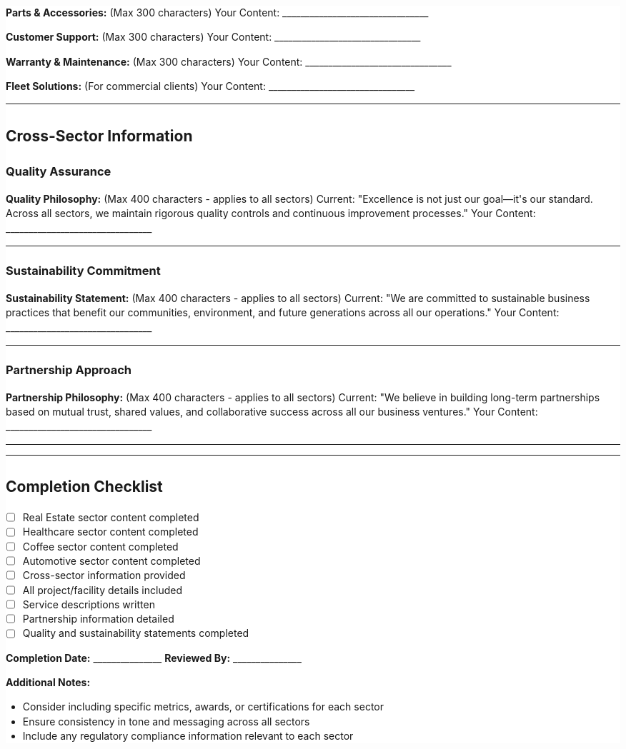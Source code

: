 **Parts & Accessories:** (Max 300 characters)
Your Content: ________________________________

**Customer Support:** (Max 300 characters)
Your Content: ________________________________

**Warranty & Maintenance:** (Max 300 characters)
Your Content: ________________________________

**Fleet Solutions:** (For commercial clients)
Your Content: ________________________________

---

## Cross-Sector Information

### Quality Assurance
**Quality Philosophy:** (Max 400 characters - applies to all sectors)
Current: "Excellence is not just our goal—it's our standard. Across all sectors, we maintain rigorous quality controls and continuous improvement processes."
Your Content: ________________________________
________________________________

### Sustainability Commitment
**Sustainability Statement:** (Max 400 characters - applies to all sectors)
Current: "We are committed to sustainable business practices that benefit our communities, environment, and future generations across all our operations."
Your Content: ________________________________
________________________________

### Partnership Approach
**Partnership Philosophy:** (Max 400 characters - applies to all sectors)
Current: "We believe in building long-term partnerships based on mutual trust, shared values, and collaborative success across all our business ventures."
Your Content: ________________________________
________________________________

---

## Completion Checklist
- [ ] Real Estate sector content completed
- [ ] Healthcare sector content completed
- [ ] Coffee sector content completed
- [ ] Automotive sector content completed
- [ ] Cross-sector information provided
- [ ] All project/facility details included
- [ ] Service descriptions written
- [ ] Partnership information detailed
- [ ] Quality and sustainability statements completed

**Completion Date:** _______________
**Reviewed By:** _______________

**Additional Notes:**
- Consider including specific metrics, awards, or certifications for each sector
- Ensure consistency in tone and messaging across all sectors
- Include any regulatory compliance information relevant to each sector